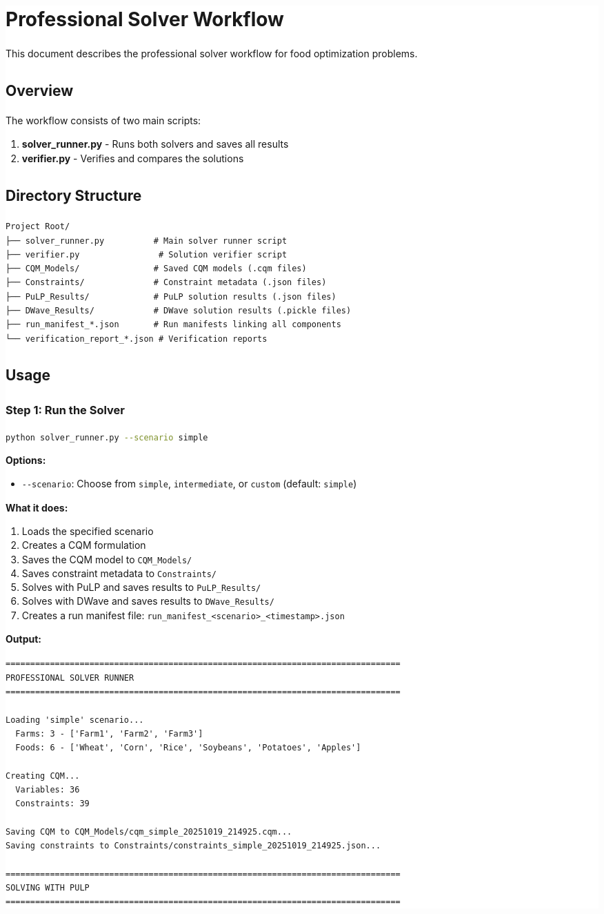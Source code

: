 # Professional Solver Workflow

This document describes the professional solver workflow for food optimization problems.

## Overview

The workflow consists of two main scripts:
1. **solver_runner.py** - Runs both solvers and saves all results
2. **verifier.py** - Verifies and compares the solutions

## Directory Structure

```
Project Root/
├── solver_runner.py          # Main solver runner script
├── verifier.py                # Solution verifier script
├── CQM_Models/               # Saved CQM models (.cqm files)
├── Constraints/              # Constraint metadata (.json files)
├── PuLP_Results/             # PuLP solution results (.json files)
├── DWave_Results/            # DWave solution results (.pickle files)
├── run_manifest_*.json       # Run manifests linking all components
└── verification_report_*.json # Verification reports
```

## Usage

### Step 1: Run the Solver

```bash
python solver_runner.py --scenario simple
```

**Options:**
- `--scenario`: Choose from `simple`, `intermediate`, or `custom` (default: `simple`)

**What it does:**
1. Loads the specified scenario
2. Creates a CQM formulation
3. Saves the CQM model to `CQM_Models/`
4. Saves constraint metadata to `Constraints/`
5. Solves with PuLP and saves results to `PuLP_Results/`
6. Solves with DWave and saves results to `DWave_Results/`
7. Creates a run manifest file: `run_manifest_<scenario>_<timestamp>.json`

**Output:**
```
================================================================================
PROFESSIONAL SOLVER RUNNER
================================================================================

Loading 'simple' scenario...
  Farms: 3 - ['Farm1', 'Farm2', 'Farm3']
  Foods: 6 - ['Wheat', 'Corn', 'Rice', 'Soybeans', 'Potatoes', 'Apples']

Creating CQM...
  Variables: 36
  Constraints: 39

Saving CQM to CQM_Models/cqm_simple_20251019_214925.cqm...
Saving constraints to Constraints/constraints_simple_20251019_214925.json...

================================================================================
SOLVING WITH PULP
================================================================================
```